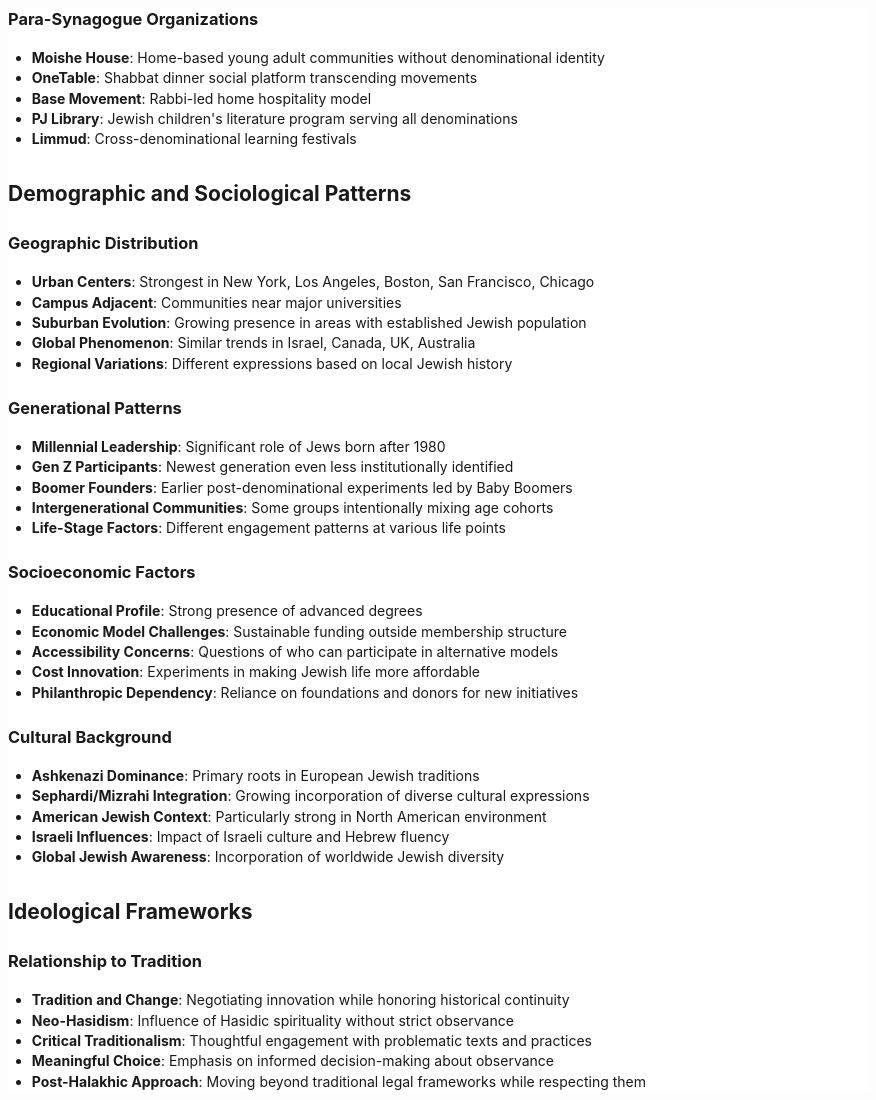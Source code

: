### Para-Synagogue Organizations

- **Moishe House**: Home-based young adult communities without denominational identity
- **OneTable**: Shabbat dinner social platform transcending movements
- **Base Movement**: Rabbi-led home hospitality model
- **PJ Library**: Jewish children's literature program serving all denominations
- **Limmud**: Cross-denominational learning festivals

## Demographic and Sociological Patterns

### Geographic Distribution

- **Urban Centers**: Strongest in New York, Los Angeles, Boston, San Francisco, Chicago
- **Campus Adjacent**: Communities near major universities
- **Suburban Evolution**: Growing presence in areas with established Jewish population
- **Global Phenomenon**: Similar trends in Israel, Canada, UK, Australia
- **Regional Variations**: Different expressions based on local Jewish history

### Generational Patterns

- **Millennial Leadership**: Significant role of Jews born after 1980
- **Gen Z Participants**: Newest generation even less institutionally identified
- **Boomer Founders**: Earlier post-denominational experiments led by Baby Boomers
- **Intergenerational Communities**: Some groups intentionally mixing age cohorts
- **Life-Stage Factors**: Different engagement patterns at various life points

### Socioeconomic Factors

- **Educational Profile**: Strong presence of advanced degrees
- **Economic Model Challenges**: Sustainable funding outside membership structure
- **Accessibility Concerns**: Questions of who can participate in alternative models
- **Cost Innovation**: Experiments in making Jewish life more affordable
- **Philanthropic Dependency**: Reliance on foundations and donors for new initiatives

### Cultural Background

- **Ashkenazi Dominance**: Primary roots in European Jewish traditions
- **Sephardi/Mizrahi Integration**: Growing incorporation of diverse cultural expressions
- **American Jewish Context**: Particularly strong in North American environment
- **Israeli Influences**: Impact of Israeli culture and Hebrew fluency
- **Global Jewish Awareness**: Incorporation of worldwide Jewish diversity

## Ideological Frameworks

### Relationship to Tradition

- **Tradition and Change**: Negotiating innovation while honoring historical continuity
- **Neo-Hasidism**: Influence of Hasidic spirituality without strict observance
- **Critical Traditionalism**: Thoughtful engagement with problematic texts and practices
- **Meaningful Choice**: Emphasis on informed decision-making about observance
- **Post-Halakhic Approach**: Moving beyond traditional legal frameworks while respecting them
